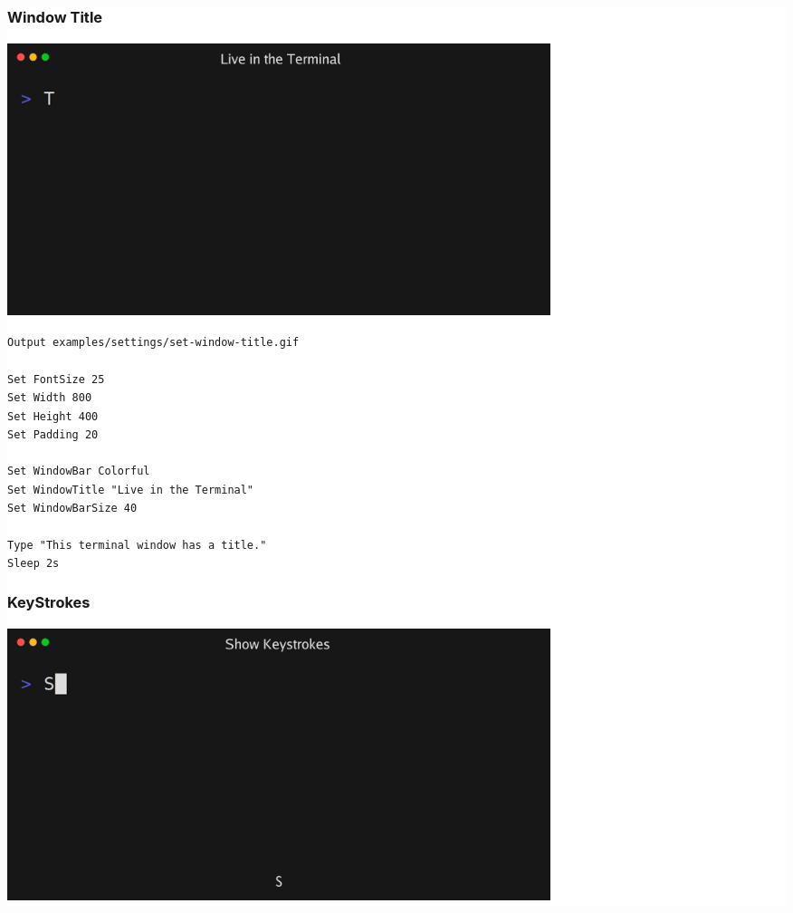 ### Window Title

<img width="600" src="./set-window-title.gif" />

```
Output examples/settings/set-window-title.gif

Set FontSize 25
Set Width 800
Set Height 400
Set Padding 20

Set WindowBar Colorful
Set WindowTitle "Live in the Terminal"
Set WindowBarSize 40

Type "This terminal window has a title."
Sleep 2s
```

### KeyStrokes

<img width="600" src="./show-keystrokes.gif" />
